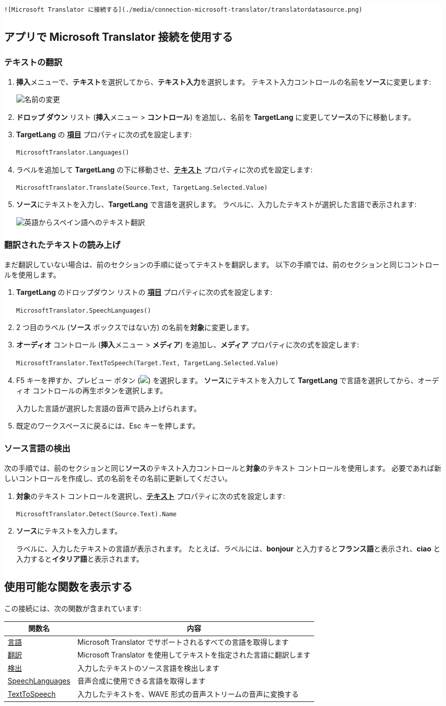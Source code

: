     ![Microsoft Translator に接続する](./media/connection-microsoft-translator/translatordatasource.png)

## <a name="use-the-microsoft-translator-connection-in-your-app"></a>アプリで Microsoft Translator 接続を使用する
### <a name="translate-text"></a>テキストの翻訳
1. **挿入**メニューで、**テキスト**を選択してから、**テキスト入力**を選択します。 テキスト入力コントロールの名前を**ソース**に変更します:  

    ![名前の変更](./media/connection-microsoft-translator/renametosource.png)
2. **ドロップ ダウン** リスト (**挿入**メニュー > **コントロール**) を追加し、名前を **TargetLang** に変更して**ソース**の下に移動します。
3. **TargetLang** の **[項目](../controls/properties-core.md)** プロパティに次の式を設定します:  

    `MicrosoftTranslator.Languages()`
4. ラベルを追加して **TargetLang** の下に移動させ、**[テキスト](../controls/properties-core.md)** プロパティに次の式を設定します:  

    `MicrosoftTranslator.Translate(Source.Text, TargetLang.Selected.Value)`
5. **ソース**にテキストを入力し、**TargetLang** で言語を選択します。 ラベルに、入力したテキストが選択した言語で表示されます:  

    ![英語からスペイン語へのテキスト翻訳](./media/connection-microsoft-translator/translate-text.png)

### <a name="speak-translated-text"></a>翻訳されたテキストの読み上げ
まだ翻訳していない場合は、前のセクションの手順に従ってテキストを翻訳します。 以下の手順では、前のセクションと同じコントロールを使用します。

1. **TargetLang** のドロップダウン リストの **[項目](../controls/properties-core.md)** プロパティに次の式を設定します:  

    `MicrosoftTranslator.SpeechLanguages()`
2. 2 つ目のラベル (**ソース** ボックスではない方) の名前を**対象**に変更します。
3. **オーディオ** コントロール (**挿入**メニュー > **メディア**) を追加し、**メディア** プロパティに次の式を設定します:  

    `MicrosoftTranslator.TextToSpeech(Target.Text, TargetLang.Selected.Value)`
4. F5 キーを押すか、プレビュー ボタン (![](./media/connection-microsoft-translator/preview.png)) を選択します。 **ソース**にテキストを入力して **TargetLang** で言語を選択してから、オーディオ コントロールの再生ボタンを選択します。

    入力した言語が選択した言語の音声で読み上げられます。
5. 既定のワークスペースに戻るには、Esc キーを押します。

### <a name="detect-the-source-language"></a>ソース言語の検出
次の手順では、前のセクションと同じ**ソース**のテキスト入力コントロールと**対象**のテキスト コントロールを使用します。 必要であれば新しいコントロールを作成し、式の名前をその名前に更新してください。

1. **対象**のテキスト コントロールを選択し、**[テキスト](../controls/properties-core.md)** プロパティに次の式を設定します:  

    `MicrosoftTranslator.Detect(Source.Text).Name`
2. **ソース**にテキストを入力します。

    ラベルに、入力したテキストの言語が表示されます。 たとえば、ラベルには、**bonjour** と入力すると**フランス語**と表示され、**ciao** と入力すると**イタリア語**と表示されます。

## <a name="view-the-available-functions"></a>使用可能な関数を表示する
この接続には、次の関数が含まれています:

| 関数名 | 内容 |
| --- | --- |
| [言語](connection-microsoft-translator.md#languages) |Microsoft Translator でサポートされるすべての言語を取得します |
| [翻訳](connection-microsoft-translator.md#translate) |Microsoft Translator を使用してテキストを指定された言語に翻訳します |
| [検出](connection-microsoft-translator.md#detect) |入力したテキストのソース言語を検出します |
| [SpeechLanguages](connection-microsoft-translator.md#speechlanguages) |音声合成に使用できる言語を取得します |
| [TextToSpeech](connection-microsoft-translator.md#texttospeech) |入力したテキストを、WAVE 形式の音声ストリームの音声に変換する |
